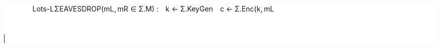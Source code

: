 </annotation></semantics></math></span><span class="katex-html" aria-hidden="true"><span class="base"><span class="strut" style="height: 9.04em; vertical-align: -4.25em;"></span><span class="mord"><span class="vlist-t vlist-t2"><span class="vlist-r"><span class="vlist" style="height: 4.79em;"><span class="" style="top: -6.75em;"><span class="pstrut" style="height: 6.75em;"></span><span class="mtable"><span class="vertical-separator" style="height: 9em; border-right-width: 0.04em; border-right-style: solid; margin: 0px -0.02em; vertical-align: -4.25em;"></span><span class="arraycolsep" style="width: 0.5em;"></span><span class="col-align-l"><span class="vlist-t vlist-t2"><span class="vlist-r"><span class="vlist" style="height: 4.75em;"><span class="" style="top: -6.75em;"><span class="pstrut" style="height: 3.26em;"></span><span class="mord"><span class="mspace" style="margin-right: 2em;"></span><span class="mspace" style="margin-right: 2em;"></span><span class="mord"><span class="mord mathcal">L</span><span class="msupsub"><span class="vlist-t vlist-t2"><span class="vlist-r"><span class="vlist" style="height: 0.841331em;"><span class="" style="top: -2.42467em; margin-left: 0em; margin-right: 0.05em;"><span class="pstrut" style="height: 2.7em;"></span><span class="sizing reset-size6 size3 mtight"><span class="mord mtight"><span class="mord text mtight"><span class="mord mtight">ots-L</span></span></span></span></span><span class="" style="top: -3.063em; margin-right: 0.05em;"><span class="pstrut" style="height: 2.7em;"></span><span class="sizing reset-size6 size3 mtight"><span class="mord mtight"><span class="mord mtight">Σ</span></span></span></span></span><span class="vlist-s">​</span></span><span class="vlist-r"><span class="vlist" style="height: 0.275331em;"><span class=""></span></span></span></span></span></span></span></span><span class="" style="top: -4.95em;"><span class="pstrut" style="height: 3.26em;"></span><span class="mord"><span class="mord underline"><span class="vlist-t vlist-t2"><span class="vlist-r"><span class="vlist" style="height: 0.75em;"><span class="" style="top: -2.59em;"><span class="pstrut" style="height: 3em;"></span><span class="underline-line" style="border-bottom-width: 0.04em;"></span></span><span class="" style="top: -3em;"><span class="pstrut" style="height: 3em;"></span><span class="mord"><span class="mord text"><span class="mord">EAVESDROP</span></span><span class="mopen">(</span><span class="mord"><span class="mord mathnormal">m</span><span class="msupsub"><span class="vlist-t vlist-t2"><span class="vlist-r"><span class="vlist" style="height: 0.328331em;"><span class="" style="top: -2.55em; margin-left: 0em; margin-right: 0.05em;"><span class="pstrut" style="height: 2.7em;"></span><span class="sizing reset-size6 size3 mtight"><span class="mord mathnormal mtight">L</span></span></span></span><span class="vlist-s">​</span></span><span class="vlist-r"><span class="vlist" style="height: 0.15em;"><span class=""></span></span></span></span></span></span><span class="mpunct">,</span><span class="mspace" style="margin-right: 0.166667em;"></span><span class="mord"><span class="mord mathnormal">m</span><span class="msupsub"><span class="vlist-t vlist-t2"><span class="vlist-r"><span class="vlist" style="height: 0.328331em;"><span class="" style="top: -2.55em; margin-left: 0em; margin-right: 0.05em;"><span class="pstrut" style="height: 2.7em;"></span><span class="sizing reset-size6 size3 mtight"><span class="mord mathnormal mtight" style="margin-right: 0.00773em;">R</span></span></span></span><span class="vlist-s">​</span></span><span class="vlist-r"><span class="vlist" style="height: 0.15em;"><span class=""></span></span></span></span></span></span><span class="mspace" style="margin-right: 0.277778em;"></span><span class="mrel">∈</span><span class="mspace" style="margin-right: 0.277778em;"></span><span class="mord">Σ.</span><span class="mord mathcal">M</span><span class="mclose">)</span><span class="mspace" style="margin-right: 0.277778em;"></span><span class="mrel">:</span></span></span></span><span class="vlist-s">​</span></span><span class="vlist-r"><span class="vlist" style="height: 0.45em;"><span class=""></span></span></span></span></span></span></span><span class="" style="top: -3.15em;"><span class="pstrut" style="height: 3.26em;"></span><span class="mord"><span class="mspace" style="margin-right: 1em;"></span><span class="mord mathnormal" style="margin-right: 0.03148em;">k</span><span class="mspace" style="margin-right: 0.277778em;"></span><span class="mrel">←</span><span class="mspace" style="margin-right: 0.277778em;"></span><span class="mord">Σ.</span><span class="mord text"><span class="mord">KeyGen</span></span></span></span><span class="" style="top: -1.35em;"><span class="pstrut" style="height: 3.26em;"></span><span class="mord"><span class="mspace" style="margin-right: 1em;"></span><span class="mord mathnormal">c</span><span class="mspace" style="margin-right: 0.277778em;"></span><span class="mrel">←</span><span class="mspace" style="margin-right: 0.277778em;"></span><span class="mord">Σ.</span><span class="mord text"><span class="mord">Enc</span></span><span class="mopen">(</span><span class="mord mathnormal" style="margin-right: 0.03148em;">k</span><span class="mpunct">,</span><span class="mspace" style="margin-right: 0.166667em;"></span><span class="mord"><span class="mord mathnormal">m</span><span class="msupsub"><span class="vlist-t vlist-t2"><span class="vlist-r"><span class="vlist" style="height: 0.328331em;"><span class="" style="top: -2.55em; margin-left: 0em; margin-right: 0.05em;"><span class="pstrut" style="height: 2.7em;"></span><span class="sizing reset-size6 size3 mtight"><span class="mord mathnormal mtight">L</span></span></span></span><span class="vlist-s">​</span></span><span class="vlist-r"><span class="vlist" style="height: 0.15em;"><span class=""></span></span>